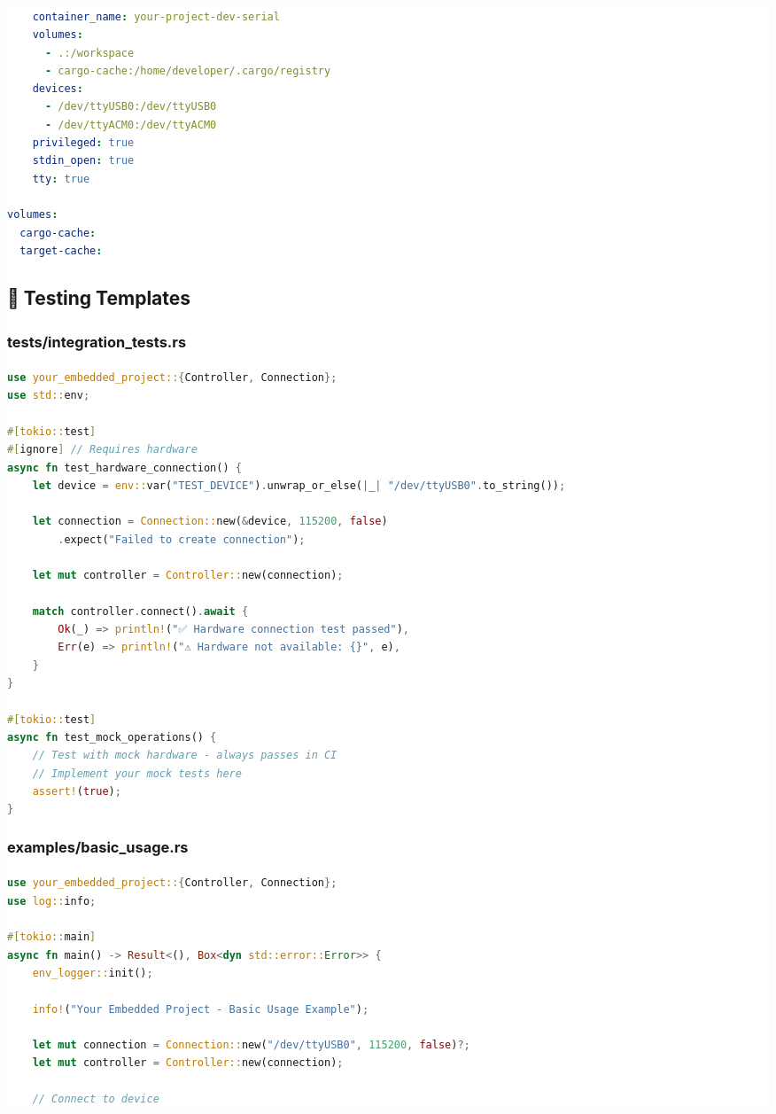 ```yaml
    container_name: your-project-dev-serial
    volumes:
      - .:/workspace
      - cargo-cache:/home/developer/.cargo/registry
    devices:
      - /dev/ttyUSB0:/dev/ttyUSB0
      - /dev/ttyACM0:/dev/ttyACM0
    privileged: true
    stdin_open: true
    tty: true

volumes:
  cargo-cache:
  target-cache:
```

## 🧪 Testing Templates

### tests/integration_tests.rs
```rust
use your_embedded_project::{Controller, Connection};
use std::env;

#[tokio::test]
#[ignore] // Requires hardware
async fn test_hardware_connection() {
    let device = env::var("TEST_DEVICE").unwrap_or_else(|_| "/dev/ttyUSB0".to_string());
    
    let connection = Connection::new(&device, 115200, false)
        .expect("Failed to create connection");
    
    let mut controller = Controller::new(connection);
    
    match controller.connect().await {
        Ok(_) => println!("✅ Hardware connection test passed"),
        Err(e) => println!("⚠️ Hardware not available: {}", e),
    }
}

#[tokio::test]
async fn test_mock_operations() {
    // Test with mock hardware - always passes in CI
    // Implement your mock tests here
    assert!(true);
}
```

### examples/basic_usage.rs
```rust
use your_embedded_project::{Controller, Connection};
use log::info;

#[tokio::main]
async fn main() -> Result<(), Box<dyn std::error::Error>> {
    env_logger::init();
    
    info!("Your Embedded Project - Basic Usage Example");
    
    let mut connection = Connection::new("/dev/ttyUSB0", 115200, false)?;
    let mut controller = Controller::new(connection);
    
    // Connect to device
```
